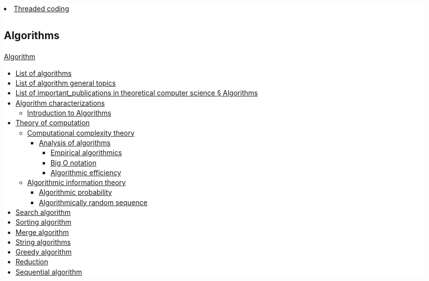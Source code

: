 <li><a title="Threaded code" href="https://en.wikipedia.org/wiki/Threaded_code">Threaded coding</a></li>
</ul>
<h2><span id="Algorithms" class="mw-headline">Algorithms</span></h2>
<p><a title="Algorithm" href="https://en.wikipedia.org/wiki/Algorithm">Algorithm</a></p>
<ul>
<li><a title="List of algorithms" href="https://en.wikipedia.org/wiki/List_of_algorithms">List of algorithms</a></li>
<li><a title="List of algorithm general topics" href="https://en.wikipedia.org/wiki/List_of_algorithm_general_topics">List of algorithm general topics</a></li>
<li><a title="List of important publications in theoretical computer science" href="https://en.wikipedia.org/wiki/List_of_important_publications_in_theoretical_computer_science#Algorithms">List of important_publications in theoretical computer science &sect; Algorithms</a></li>
<li><a title="Algorithm characterizations" href="https://en.wikipedia.org/wiki/Algorithm_characterizations">Algorithm characterizations</a>
<ul>
<li><a title="Introduction to Algorithms" href="https://en.wikipedia.org/wiki/Introduction_to_Algorithms">Introduction to Algorithms</a></li>
</ul>
</li>
<li><a title="Theory of computation" href="https://en.wikipedia.org/wiki/Theory_of_computation">Theory of computation</a>
<ul>
<li><a title="Computational complexity theory" href="https://en.wikipedia.org/wiki/Computational_complexity_theory">Computational complexity theory</a>
<ul>
<li><a title="Analysis of algorithms" href="https://en.wikipedia.org/wiki/Analysis_of_algorithms">Analysis of algorithms</a>
<ul>
<li><a title="Empirical algorithmics" href="https://en.wikipedia.org/wiki/Empirical_algorithmics">Empirical algorithmics</a></li>
<li><a title="Big O notation" href="https://en.wikipedia.org/wiki/Big_O_notation">Big O notation</a></li>
<li><a title="Algorithmic efficiency" href="https://en.wikipedia.org/wiki/Algorithmic_efficiency">Algorithmic efficiency</a></li>
</ul>
</li>
</ul>
</li>
<li><a title="Algorithmic information theory" href="https://en.wikipedia.org/wiki/Algorithmic_information_theory">Algorithmic information theory</a>
<ul>
<li><a title="Algorithmic probability" href="https://en.wikipedia.org/wiki/Algorithmic_probability">Algorithmic probability</a></li>
<li><a title="Algorithmically random sequence" href="https://en.wikipedia.org/wiki/Algorithmically_random_sequence">Algorithmically random sequence</a></li>
</ul>
</li>
</ul>
</li>
<li><a title="Search algorithm" href="https://en.wikipedia.org/wiki/Search_algorithm">Search algorithm</a></li>
<li><a title="Sorting algorithm" href="https://en.wikipedia.org/wiki/Sorting_algorithm">Sorting algorithm</a></li>
<li><a title="Merge algorithm" href="https://en.wikipedia.org/wiki/Merge_algorithm">Merge algorithm</a></li>
<li><a class="mw-redirect" title="String algorithms" href="https://en.wikipedia.org/wiki/String_algorithms">String algorithms</a></li>
<li><a title="Greedy algorithm" href="https://en.wikipedia.org/wiki/Greedy_algorithm">Greedy algorithm</a></li>
<li><a title="Reduction (complexity)" href="https://en.wikipedia.org/wiki/Reduction_(complexity)">Reduction</a></li>
<li><a title="Sequential algorithm" href="https://en.wikipedia.org/wiki/Sequential_algorithm">Sequential algorithm</a></li>
